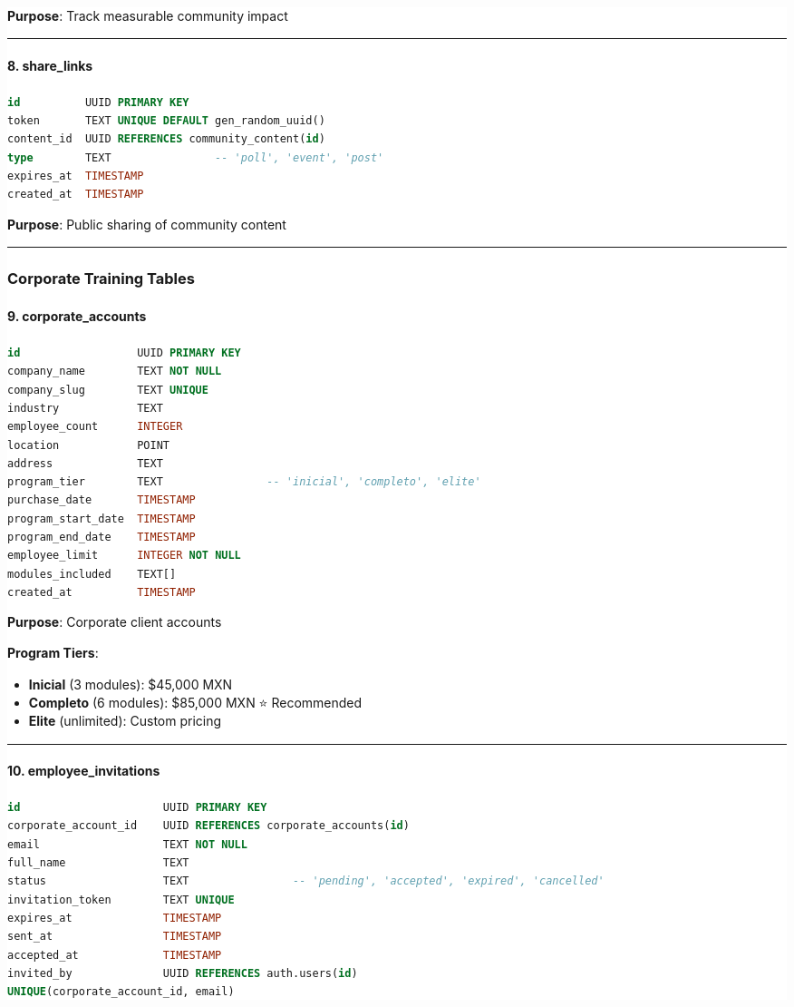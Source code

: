 **Purpose**: Track measurable community impact

---

#### **8. share_links**
```sql
id          UUID PRIMARY KEY
token       TEXT UNIQUE DEFAULT gen_random_uuid()
content_id  UUID REFERENCES community_content(id)
type        TEXT                -- 'poll', 'event', 'post'
expires_at  TIMESTAMP
created_at  TIMESTAMP
```

**Purpose**: Public sharing of community content

---

### **Corporate Training Tables**

#### **9. corporate_accounts**
```sql
id                  UUID PRIMARY KEY
company_name        TEXT NOT NULL
company_slug        TEXT UNIQUE
industry            TEXT
employee_count      INTEGER
location            POINT
address             TEXT
program_tier        TEXT                -- 'inicial', 'completo', 'elite'
purchase_date       TIMESTAMP
program_start_date  TIMESTAMP
program_end_date    TIMESTAMP
employee_limit      INTEGER NOT NULL
modules_included    TEXT[]
created_at          TIMESTAMP
```

**Purpose**: Corporate client accounts

**Program Tiers**:
- **Inicial** (3 modules): $45,000 MXN
- **Completo** (6 modules): $85,000 MXN ⭐ Recommended
- **Elite** (unlimited): Custom pricing

---

#### **10. employee_invitations**
```sql
id                      UUID PRIMARY KEY
corporate_account_id    UUID REFERENCES corporate_accounts(id)
email                   TEXT NOT NULL
full_name               TEXT
status                  TEXT                -- 'pending', 'accepted', 'expired', 'cancelled'
invitation_token        TEXT UNIQUE
expires_at              TIMESTAMP
sent_at                 TIMESTAMP
accepted_at             TIMESTAMP
invited_by              UUID REFERENCES auth.users(id)
UNIQUE(corporate_account_id, email)
```
